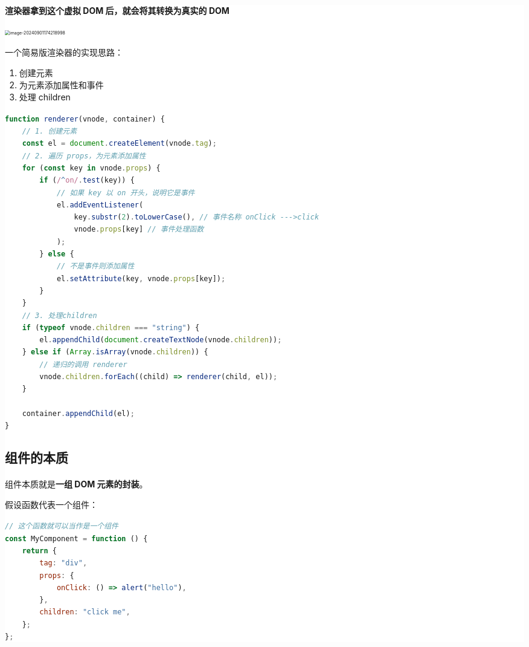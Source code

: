 **渲染器拿到这个虚拟 DOM 后，就会将其转换为真实的 DOM**

<img src="https://xiejie-typora.oss-cn-chengdu.aliyuncs.com/2024-09-01-094219.png" alt="image-20240901174218998" style="zoom:50%;" />

一个简易版渲染器的实现思路：

1. 创建元素
2. 为元素添加属性和事件
3. 处理 children

```js
function renderer(vnode, container) {
    // 1. 创建元素
    const el = document.createElement(vnode.tag);
    // 2. 遍历 props，为元素添加属性
    for (const key in vnode.props) {
        if (/^on/.test(key)) {
            // 如果 key 以 on 开头，说明它是事件
            el.addEventListener(
                key.substr(2).toLowerCase(), // 事件名称 onClick --->click
                vnode.props[key] // 事件处理函数
            );
        } else {
            // 不是事件则添加属性
            el.setAttribute(key, vnode.props[key]);
        }
    }
    // 3. 处理children
    if (typeof vnode.children === "string") {
        el.appendChild(document.createTextNode(vnode.children));
    } else if (Array.isArray(vnode.children)) {
        // 递归的调用 renderer
        vnode.children.forEach((child) => renderer(child, el));
    }

    container.appendChild(el);
}
```

## 组件的本质

组件本质就是**一组 DOM 元素的封装**。

假设函数代表一个组件：

```js
// 这个函数就可以当作是一个组件
const MyComponent = function () {
    return {
        tag: "div",
        props: {
            onClick: () => alert("hello"),
        },
        children: "click me",
    };
};
```
